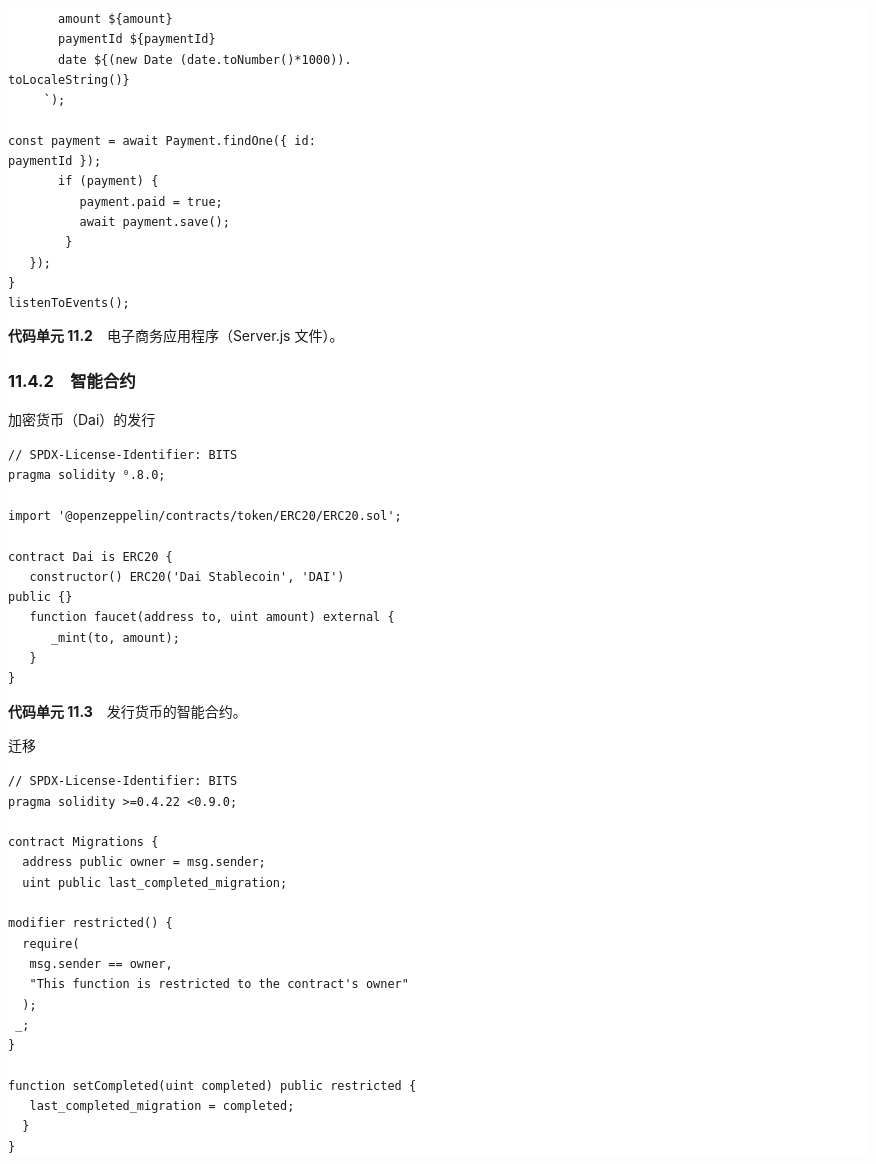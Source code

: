 ```
       amount ${amount}
       paymentId ${paymentId}
       date ${(new Date (date.toNumber()*1000)).
toLocaleString()}
     `);

const payment = await Payment.findOne({ id: 
paymentId });
       if (payment) {
          payment.paid = true;
          await payment.save();
        }
   });
}
listenToEvents();

```

**代码单元 11.2** 电子商务应用程序（Server.js 文件）。

### 11.4.2 智能合约

加密货币（Dai）的发行

```
// SPDX-License-Identifier: BITS
pragma solidity ⁰.8.0;

import '@openzeppelin/contracts/token/ERC20/ERC20.sol';

contract Dai is ERC20 {
   constructor() ERC20('Dai Stablecoin', 'DAI')
public {}
   function faucet(address to, uint amount) external {
      _mint(to, amount);
   }
}

```

**代码单元 11.3** 发行货币的智能合约。

迁移

```
// SPDX-License-Identifier: BITS
pragma solidity >=0.4.22 <0.9.0;

contract Migrations {
  address public owner = msg.sender;
  uint public last_completed_migration;

modifier restricted() {
  require(
   msg.sender == owner,
   "This function is restricted to the contract's owner"
  );
 _;
}

function setCompleted(uint completed) public restricted {
   last_completed_migration = completed;
  }
}

```
